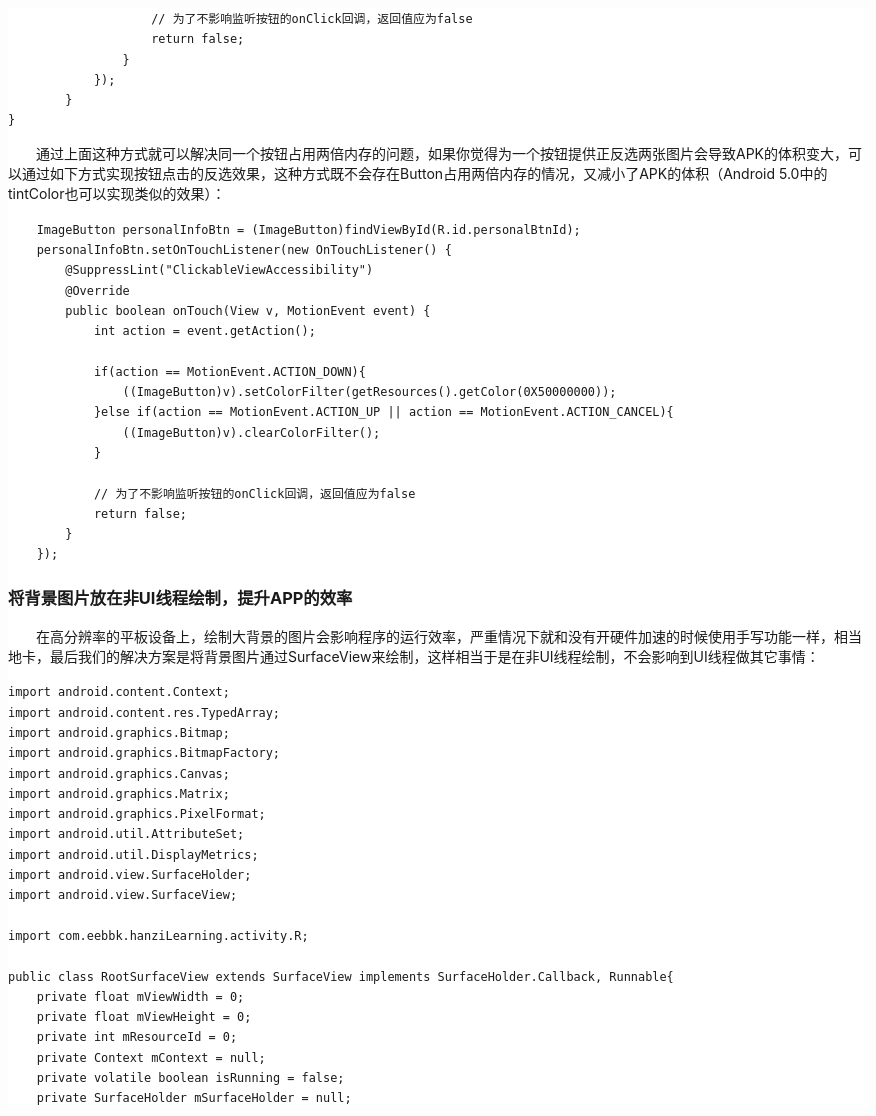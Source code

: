 						// 为了不影响监听按钮的onClick回调，返回值应为false
						return false;
					}
				});
			}
	}


&emsp;&emsp;通过上面这种方式就可以解决同一个按钮占用两倍内存的问题，如果你觉得为一个按钮提供正反选两张图片会导致APK的体积变大，可以通过如下方式实现按钮点击的反选效果，这种方式既不会存在Button占用两倍内存的情况，又减小了APK的体积（Android 5.0中的tintColor也可以实现类似的效果）：

		ImageButton personalInfoBtn = (ImageButton)findViewById(R.id.personalBtnId);
		personalInfoBtn.setOnTouchListener(new OnTouchListener() {
			@SuppressLint("ClickableViewAccessibility")
			@Override
			public boolean onTouch(View v, MotionEvent event) {
				int action = event.getAction();
				
				if(action == MotionEvent.ACTION_DOWN){
					((ImageButton)v).setColorFilter(getResources().getColor(0X50000000));
				}else if(action == MotionEvent.ACTION_UP || action == MotionEvent.ACTION_CANCEL){
					((ImageButton)v).clearColorFilter();
				}
				
				// 为了不影响监听按钮的onClick回调，返回值应为false
				return false;
			}
		});

### 将背景图片放在非UI线程绘制，提升APP的效率

&emsp;&emsp;在高分辨率的平板设备上，绘制大背景的图片会影响程序的运行效率，严重情况下就和没有开硬件加速的时候使用手写功能一样，相当地卡，最后我们的解决方案是将背景图片通过SurfaceView来绘制，这样相当于是在非UI线程绘制，不会影响到UI线程做其它事情：

	import android.content.Context;
	import android.content.res.TypedArray;
	import android.graphics.Bitmap;
	import android.graphics.BitmapFactory;
	import android.graphics.Canvas;
	import android.graphics.Matrix;
	import android.graphics.PixelFormat;
	import android.util.AttributeSet;
	import android.util.DisplayMetrics;
	import android.view.SurfaceHolder;
	import android.view.SurfaceView;
	
	import com.eebbk.hanziLearning.activity.R;
	
	public class RootSurfaceView extends SurfaceView implements SurfaceHolder.Callback, Runnable{
		private float mViewWidth = 0;
		private float mViewHeight = 0;
		private int mResourceId = 0;
		private Context mContext = null;
		private volatile boolean isRunning = false;
		private SurfaceHolder mSurfaceHolder = null;
		